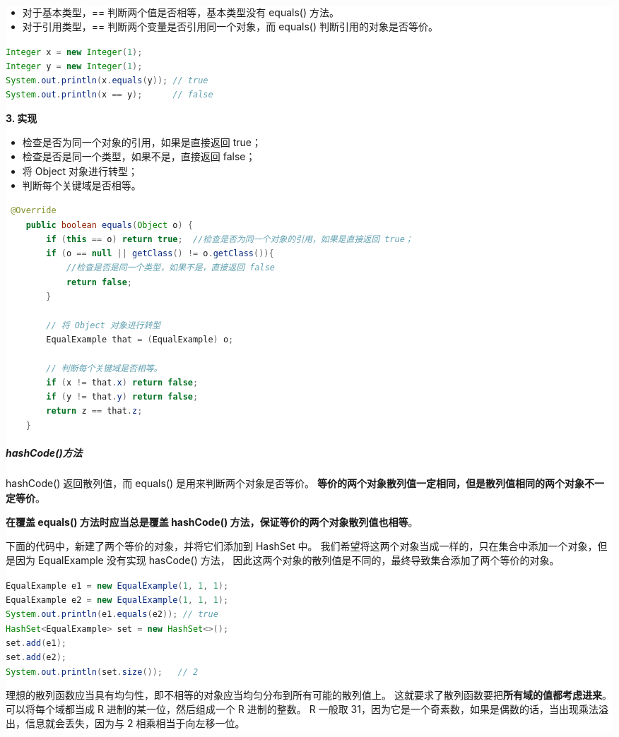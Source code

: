 - 对于基本类型，== 判断两个值是否相等，基本类型没有 equals() 方法。
- 对于引用类型，== 判断两个变量是否引用同一个对象，而 equals() 判断引用的对象是否等价。

```java
Integer x = new Integer(1);
Integer y = new Integer(1);
System.out.println(x.equals(y)); // true
System.out.println(x == y);      // false
```

**3. 实现**

- 检查是否为同一个对象的引用，如果是直接返回 true；
- 检查是否是同一个类型，如果不是，直接返回 false；
- 将 Object 对象进行转型；
- 判断每个关键域是否相等。

```java
 @Override
    public boolean equals(Object o) {
        if (this == o) return true;  //检查是否为同一个对象的引用，如果是直接返回 true；
        if (o == null || getClass() != o.getClass()){
            //检查是否是同一个类型，如果不是，直接返回 false
            return false;
        }

        // 将 Object 对象进行转型
        EqualExample that = (EqualExample) o;

        // 判断每个关键域是否相等。
        if (x != that.x) return false;
        if (y != that.y) return false;
        return z == that.z;
    }
```

##### hashCode()方法

hashCode() 返回散列值，而 equals() 是用来判断两个对象是否等价。 **等价的两个对象散列值一定相同，但是散列值相同的两个对象不一定等价**。

**在覆盖 equals() 方法时应当总是覆盖 hashCode() 方法，保证等价的两个对象散列值也相等**。

下面的代码中，新建了两个等价的对象，并将它们添加到 HashSet 中。 我们希望将这两个对象当成一样的，只在集合中添加一个对象，但是因为 EqualExample 没有实现 hasCode() 方法， 因此这两个对象的散列值是不同的，最终导致集合添加了两个等价的对象。

```java
EqualExample e1 = new EqualExample(1, 1, 1);
EqualExample e2 = new EqualExample(1, 1, 1);
System.out.println(e1.equals(e2)); // true
HashSet<EqualExample> set = new HashSet<>();
set.add(e1);
set.add(e2);
System.out.println(set.size());   // 2
```

理想的散列函数应当具有均匀性，即不相等的对象应当均匀分布到所有可能的散列值上。 这就要求了散列函数要把**所有域的值都考虑进来**。 可以将每个域都当成 R 进制的某一位，然后组成一个 R 进制的整数。 R 一般取 31，因为它是一个奇素数，如果是偶数的话，当出现乘法溢出，信息就会丢失，因为与 2 相乘相当于向左移一位。
